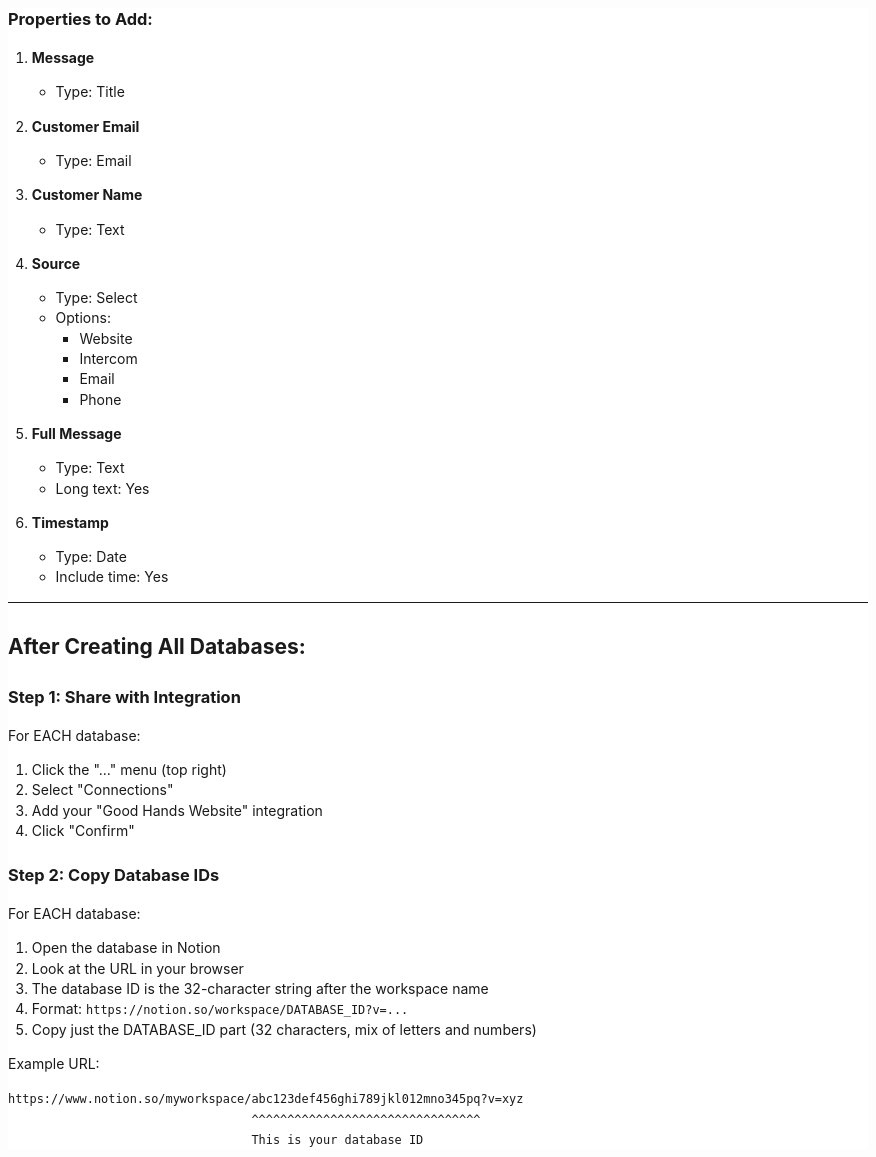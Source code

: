 ### Properties to Add:

1. **Message**
   - Type: Title

2. **Customer Email**
   - Type: Email

3. **Customer Name**
   - Type: Text

4. **Source**
   - Type: Select
   - Options:
     - Website
     - Intercom
     - Email
     - Phone

5. **Full Message**
   - Type: Text
   - Long text: Yes

6. **Timestamp**
   - Type: Date
   - Include time: Yes

---

## After Creating All Databases:

### Step 1: Share with Integration
For EACH database:
1. Click the "..." menu (top right)
2. Select "Connections"
3. Add your "Good Hands Website" integration
4. Click "Confirm"

### Step 2: Copy Database IDs
For EACH database:
1. Open the database in Notion
2. Look at the URL in your browser
3. The database ID is the 32-character string after the workspace name
4. Format: `https://notion.so/workspace/DATABASE_ID?v=...`
5. Copy just the DATABASE_ID part (32 characters, mix of letters and numbers)

Example URL:
```
https://www.notion.so/myworkspace/abc123def456ghi789jkl012mno345pq?v=xyz
                                  ^^^^^^^^^^^^^^^^^^^^^^^^^^^^^^^^
                                  This is your database ID
```

